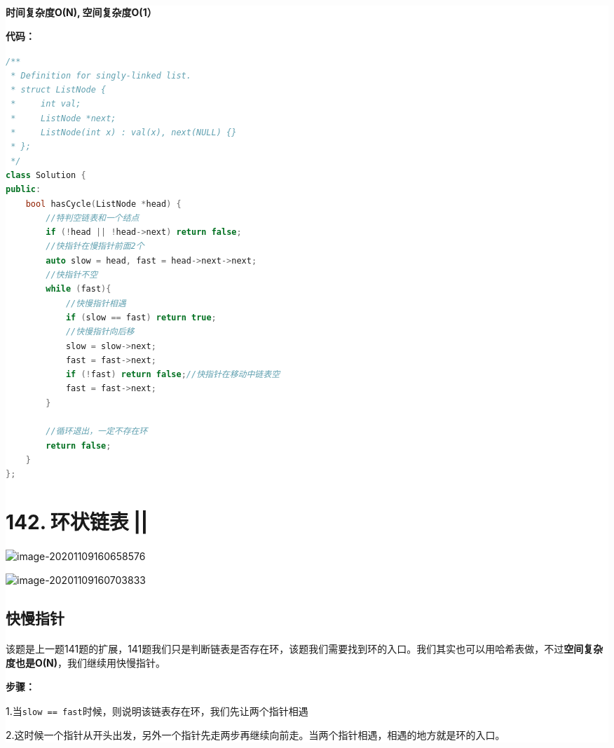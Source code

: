 **时间复杂度O(N), 空间复杂度O(1）**

**代码：**

```c++
/**
 * Definition for singly-linked list.
 * struct ListNode {
 *     int val;
 *     ListNode *next;
 *     ListNode(int x) : val(x), next(NULL) {}
 * };
 */
class Solution {
public:
    bool hasCycle(ListNode *head) {
        //特判空链表和一个结点
        if (!head || !head->next) return false;
        //快指针在慢指针前面2个
        auto slow = head, fast = head->next->next;
        //快指针不空
        while (fast){
            //快慢指针相遇
            if (slow == fast) return true;
            //快慢指针向后移
            slow = slow->next;
            fast = fast->next;
            if (!fast) return false;//快指针在移动中链表空
            fast = fast->next;
        }
        
        //循环退出，一定不存在环
        return false;
    }
};
```

# 142. 环状链表 ||

![image-20201109160658576](https://gitee.com/xddadd/cloud-image/raw/master/image-20201109160658576.png)

![image-20201109160703833](https://gitee.com/xddadd/cloud-image/raw/master/image-20201109145335421.png)

## 快慢指针

该题是上一题141题的扩展，141题我们只是判断链表是否存在环，该题我们需要找到环的入口。我们其实也可以用哈希表做，不过**空间复杂度也是O(N)**，我们继续用快慢指针。

**步骤：**

1.当`slow == fast`时候，则说明该链表存在环，我们先让两个指针相遇

2.这时候一个指针从开头出发，另外一个指针先走两步再继续向前走。当两个指针相遇，相遇的地方就是环的入口。
